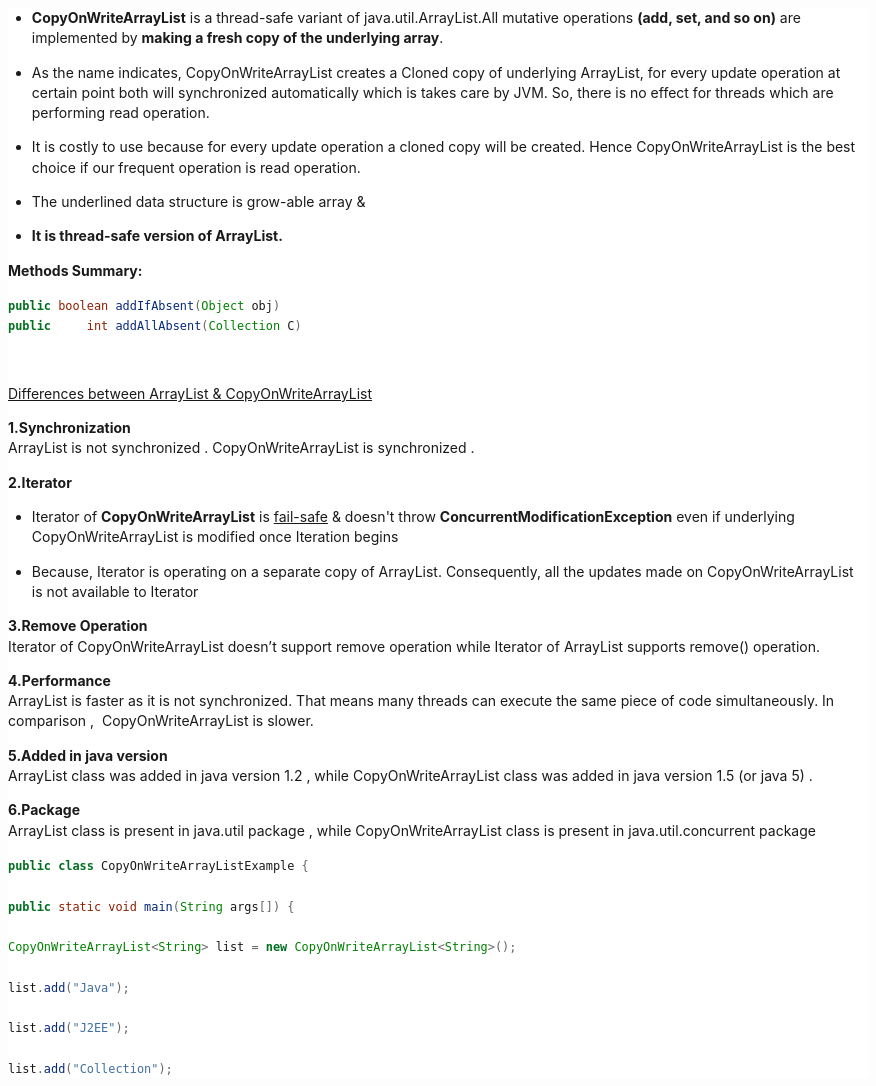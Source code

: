 -   **CopyOnWriteArrayList** is a thread-safe variant of java.util.ArrayList.All
    mutative operations **(add, set, and so on)** are implemented by **making a
    fresh copy of the underlying array**.

-   As the name indicates, CopyOnWriteArrayList creates a Cloned copy of
    underlying ArrayList, for every update operation at certain point both will
    synchronized automatically which is takes care by JVM. So, there is no
    effect for threads which are performing read operation.

-   It is costly to use because for every update operation a cloned copy will be
    created. Hence CopyOnWriteArrayList is the best choice if our frequent
    operation is read operation.

-   The underlined data structure is grow-able array &

-   **It is thread-safe version of ArrayList.**

**Methods Summary:**
```java
public boolean addIfAbsent(Object obj)
public     int addAllAbsent(Collection C)
```
<br>

<u>Differences between ArrayList & CopyOnWriteArrayList</u>

**1.Synchronization**  
ArrayList is not synchronized . CopyOnWriteArrayList
is synchronized .

**2.Iterator**
-   Iterator
    of **CopyOnWriteArrayList** is [fail-safe](http://javarevisited.blogspot.sg/2012/02/fail-safe-vs-fail-fast-iterator-in-java.html) &
    doesn't throw **ConcurrentModificationException** even if underlying
    CopyOnWriteArrayList is modified once Iteration begins

-   Because, Iterator is operating on a separate copy of ArrayList.
    Consequently, all the updates made on CopyOnWriteArrayList is not available
    to Iterator

**3.Remove Operation**  
Iterator of CopyOnWriteArrayList doesn’t support remove operation while Iterator
of ArrayList supports remove() operation. 

**4.Performance**  
ArrayList is faster as it is not synchronized. That means
many threads can execute the same piece of code simultaneously. In comparison ,
 CopyOnWriteArrayList is slower.  
  
**5.Added in java version**  
ArrayList class was added in java version 1.2 ,
while CopyOnWriteArrayList class was added in java version 1.5 (or java 5) .  
  
**6.Package**  
ArrayList class is present in java.util package , while
CopyOnWriteArrayList class is present in java.util.concurrent package
```java
public class CopyOnWriteArrayListExample {

public static void main(String args[]) {

CopyOnWriteArrayList<String> list = new CopyOnWriteArrayList<String>();

list.add("Java");

list.add("J2EE");

list.add("Collection");

```